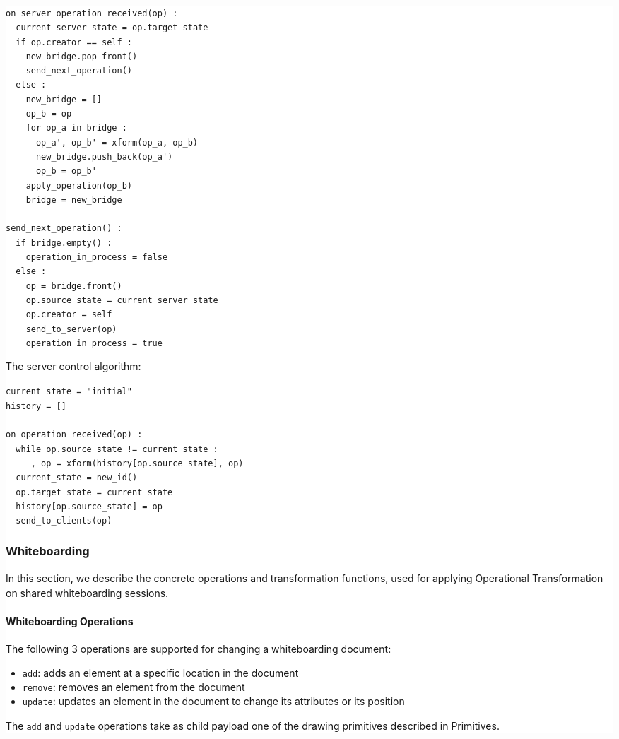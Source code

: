     on_server_operation_received(op) :
      current_server_state = op.target_state
      if op.creator == self :
        new_bridge.pop_front()
        send_next_operation()
      else :
        new_bridge = []
        op_b = op
        for op_a in bridge :
          op_a', op_b' = xform(op_a, op_b)
          new_bridge.push_back(op_a')
          op_b = op_b'
        apply_operation(op_b)
        bridge = new_bridge

    send_next_operation() :
      if bridge.empty() :
        operation_in_process = false
      else :
        op = bridge.front()
        op.source_state = current_server_state 
        op.creator = self
        send_to_server(op)
        operation_in_process = true


The server control algorithm:

    current_state = "initial"
    history = []

    on_operation_received(op) :
      while op.source_state != current_state :
        _, op = xform(history[op.source_state], op)
      current_state = new_id()
      op.target_state = current_state
      history[op.source_state] = op
      send_to_clients(op)


### Whiteboarding

In this section, we describe the concrete operations and transformation functions,
used for applying Operational Transformation on shared whiteboarding sessions.

#### Whiteboarding Operations

The following 3 operations are supported for changing a whiteboarding document:

- `add`: adds an element at a specific location in the document
- `remove`: removes an element from the document
- `update`: updates an element in the document to change its attributes or its position

The `add` and `update` operations take as child payload one of the drawing primitives 
described in [Primitives](#primitives).


[ot-intro]: http://www.codecommit.com/blog/java/understanding-and-applying-operational-transformation]
[SVG]: http://www.w3.org/TR/SVGMobile12/ "Scalable Vector Graphics (SVG) Tiny 1.2 Specification"
[IANA]: ...
[XMPP Registrar]: ...
